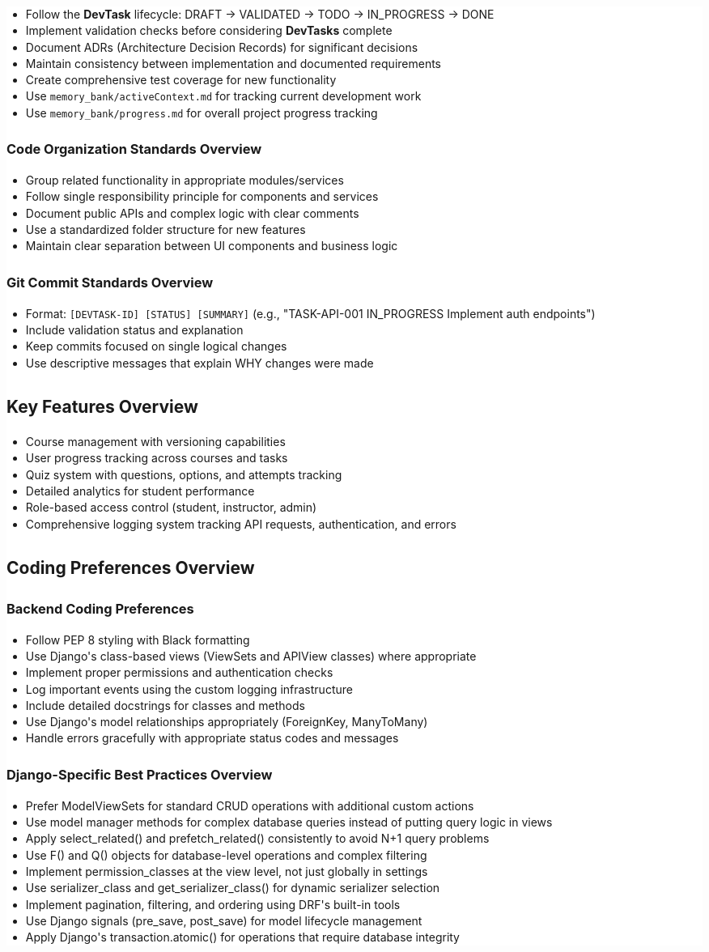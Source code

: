 - Follow the **DevTask** lifecycle: DRAFT → VALIDATED → TODO → IN_PROGRESS → DONE
- Implement validation checks before considering **DevTasks** complete
- Document ADRs (Architecture Decision Records) for significant decisions
- Maintain consistency between implementation and documented requirements
- Create comprehensive test coverage for new functionality
- Use `memory_bank/activeContext.md` for tracking current development work
- Use `memory_bank/progress.md` for overall project progress tracking

### Code Organization Standards Overview

- Group related functionality in appropriate modules/services
- Follow single responsibility principle for components and services
- Document public APIs and complex logic with clear comments
- Use a standardized folder structure for new features
- Maintain clear separation between UI components and business logic

### Git Commit Standards Overview

- Format: `[DEVTASK-ID] [STATUS] [SUMMARY]` (e.g., "TASK-API-001 IN_PROGRESS Implement auth endpoints")
- Include validation status and explanation
- Keep commits focused on single logical changes
- Use descriptive messages that explain WHY changes were made

## Key Features Overview

- Course management with versioning capabilities
- User progress tracking across courses and tasks
- Quiz system with questions, options, and attempts tracking
- Detailed analytics for student performance
- Role-based access control (student, instructor, admin)
- Comprehensive logging system tracking API requests, authentication, and errors

## Coding Preferences Overview

### Backend Coding Preferences

- Follow PEP 8 styling with Black formatting
- Use Django's class-based views (ViewSets and APIView classes) where appropriate
- Implement proper permissions and authentication checks
- Log important events using the custom logging infrastructure
- Include detailed docstrings for classes and methods
- Use Django's model relationships appropriately (ForeignKey, ManyToMany)
- Handle errors gracefully with appropriate status codes and messages

### Django-Specific Best Practices Overview

- Prefer ModelViewSets for standard CRUD operations with additional custom actions
- Use model manager methods for complex database queries instead of putting query logic in views
- Apply select_related() and prefetch_related() consistently to avoid N+1 query problems
- Use F() and Q() objects for database-level operations and complex filtering
- Implement permission_classes at the view level, not just globally in settings
- Use serializer_class and get_serializer_class() for dynamic serializer selection
- Implement pagination, filtering, and ordering using DRF's built-in tools
- Use Django signals (pre_save, post_save) for model lifecycle management
- Apply Django's transaction.atomic() for operations that require database integrity

